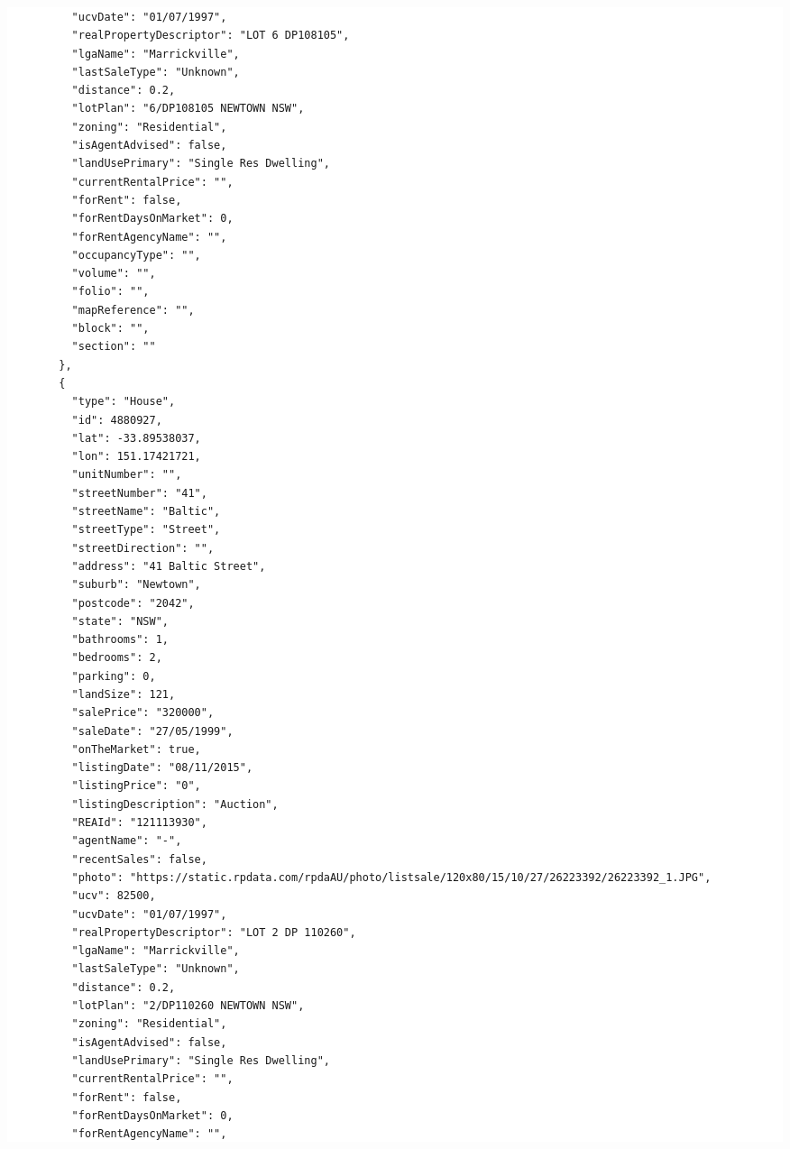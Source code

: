```{
          "ucvDate": "01/07/1997",
          "realPropertyDescriptor": "LOT 6 DP108105",
          "lgaName": "Marrickville",
          "lastSaleType": "Unknown",
          "distance": 0.2,
          "lotPlan": "6/DP108105 NEWTOWN NSW",
          "zoning": "Residential",
          "isAgentAdvised": false,
          "landUsePrimary": "Single Res Dwelling",
          "currentRentalPrice": "",
          "forRent": false,
          "forRentDaysOnMarket": 0,
          "forRentAgencyName": "",
          "occupancyType": "",
          "volume": "",
          "folio": "",
          "mapReference": "",
          "block": "",
          "section": ""
        },
        {
          "type": "House",
          "id": 4880927,
          "lat": -33.89538037,
          "lon": 151.17421721,
          "unitNumber": "",
          "streetNumber": "41",
          "streetName": "Baltic",
          "streetType": "Street",
          "streetDirection": "",
          "address": "41 Baltic Street",
          "suburb": "Newtown",
          "postcode": "2042",
          "state": "NSW",
          "bathrooms": 1,
          "bedrooms": 2,
          "parking": 0,
          "landSize": 121,
          "salePrice": "320000",
          "saleDate": "27/05/1999",
          "onTheMarket": true,
          "listingDate": "08/11/2015",
          "listingPrice": "0",
          "listingDescription": "Auction",
          "REAId": "121113930",
          "agentName": "-",
          "recentSales": false,
          "photo": "https://static.rpdata.com/rpdaAU/photo/listsale/120x80/15/10/27/26223392/26223392_1.JPG",
          "ucv": 82500,
          "ucvDate": "01/07/1997",
          "realPropertyDescriptor": "LOT 2 DP 110260",
          "lgaName": "Marrickville",
          "lastSaleType": "Unknown",
          "distance": 0.2,
          "lotPlan": "2/DP110260 NEWTOWN NSW",
          "zoning": "Residential",
          "isAgentAdvised": false,
          "landUsePrimary": "Single Res Dwelling",
          "currentRentalPrice": "",
          "forRent": false,
          "forRentDaysOnMarket": 0,
          "forRentAgencyName": "",
```
